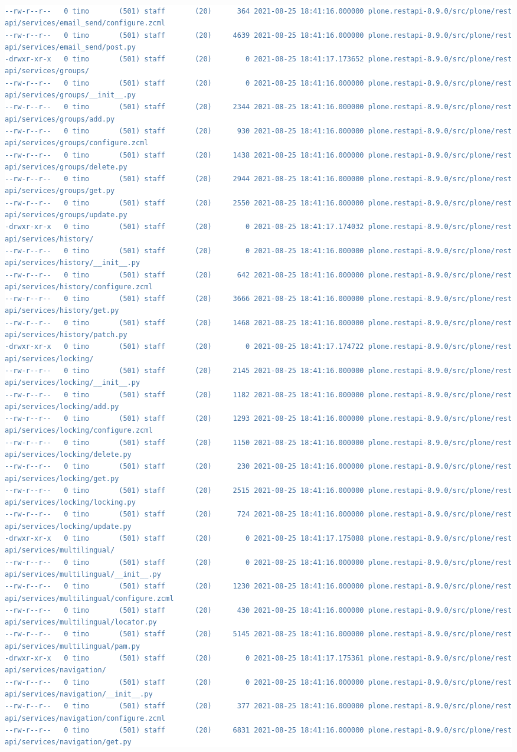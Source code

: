 ```diff
--rw-r--r--   0 timo       (501) staff       (20)      364 2021-08-25 18:41:16.000000 plone.restapi-8.9.0/src/plone/restapi/services/email_send/configure.zcml
--rw-r--r--   0 timo       (501) staff       (20)     4639 2021-08-25 18:41:16.000000 plone.restapi-8.9.0/src/plone/restapi/services/email_send/post.py
-drwxr-xr-x   0 timo       (501) staff       (20)        0 2021-08-25 18:41:17.173652 plone.restapi-8.9.0/src/plone/restapi/services/groups/
--rw-r--r--   0 timo       (501) staff       (20)        0 2021-08-25 18:41:16.000000 plone.restapi-8.9.0/src/plone/restapi/services/groups/__init__.py
--rw-r--r--   0 timo       (501) staff       (20)     2344 2021-08-25 18:41:16.000000 plone.restapi-8.9.0/src/plone/restapi/services/groups/add.py
--rw-r--r--   0 timo       (501) staff       (20)      930 2021-08-25 18:41:16.000000 plone.restapi-8.9.0/src/plone/restapi/services/groups/configure.zcml
--rw-r--r--   0 timo       (501) staff       (20)     1438 2021-08-25 18:41:16.000000 plone.restapi-8.9.0/src/plone/restapi/services/groups/delete.py
--rw-r--r--   0 timo       (501) staff       (20)     2944 2021-08-25 18:41:16.000000 plone.restapi-8.9.0/src/plone/restapi/services/groups/get.py
--rw-r--r--   0 timo       (501) staff       (20)     2550 2021-08-25 18:41:16.000000 plone.restapi-8.9.0/src/plone/restapi/services/groups/update.py
-drwxr-xr-x   0 timo       (501) staff       (20)        0 2021-08-25 18:41:17.174032 plone.restapi-8.9.0/src/plone/restapi/services/history/
--rw-r--r--   0 timo       (501) staff       (20)        0 2021-08-25 18:41:16.000000 plone.restapi-8.9.0/src/plone/restapi/services/history/__init__.py
--rw-r--r--   0 timo       (501) staff       (20)      642 2021-08-25 18:41:16.000000 plone.restapi-8.9.0/src/plone/restapi/services/history/configure.zcml
--rw-r--r--   0 timo       (501) staff       (20)     3666 2021-08-25 18:41:16.000000 plone.restapi-8.9.0/src/plone/restapi/services/history/get.py
--rw-r--r--   0 timo       (501) staff       (20)     1468 2021-08-25 18:41:16.000000 plone.restapi-8.9.0/src/plone/restapi/services/history/patch.py
-drwxr-xr-x   0 timo       (501) staff       (20)        0 2021-08-25 18:41:17.174722 plone.restapi-8.9.0/src/plone/restapi/services/locking/
--rw-r--r--   0 timo       (501) staff       (20)     2145 2021-08-25 18:41:16.000000 plone.restapi-8.9.0/src/plone/restapi/services/locking/__init__.py
--rw-r--r--   0 timo       (501) staff       (20)     1182 2021-08-25 18:41:16.000000 plone.restapi-8.9.0/src/plone/restapi/services/locking/add.py
--rw-r--r--   0 timo       (501) staff       (20)     1293 2021-08-25 18:41:16.000000 plone.restapi-8.9.0/src/plone/restapi/services/locking/configure.zcml
--rw-r--r--   0 timo       (501) staff       (20)     1150 2021-08-25 18:41:16.000000 plone.restapi-8.9.0/src/plone/restapi/services/locking/delete.py
--rw-r--r--   0 timo       (501) staff       (20)      230 2021-08-25 18:41:16.000000 plone.restapi-8.9.0/src/plone/restapi/services/locking/get.py
--rw-r--r--   0 timo       (501) staff       (20)     2515 2021-08-25 18:41:16.000000 plone.restapi-8.9.0/src/plone/restapi/services/locking/locking.py
--rw-r--r--   0 timo       (501) staff       (20)      724 2021-08-25 18:41:16.000000 plone.restapi-8.9.0/src/plone/restapi/services/locking/update.py
-drwxr-xr-x   0 timo       (501) staff       (20)        0 2021-08-25 18:41:17.175088 plone.restapi-8.9.0/src/plone/restapi/services/multilingual/
--rw-r--r--   0 timo       (501) staff       (20)        0 2021-08-25 18:41:16.000000 plone.restapi-8.9.0/src/plone/restapi/services/multilingual/__init__.py
--rw-r--r--   0 timo       (501) staff       (20)     1230 2021-08-25 18:41:16.000000 plone.restapi-8.9.0/src/plone/restapi/services/multilingual/configure.zcml
--rw-r--r--   0 timo       (501) staff       (20)      430 2021-08-25 18:41:16.000000 plone.restapi-8.9.0/src/plone/restapi/services/multilingual/locator.py
--rw-r--r--   0 timo       (501) staff       (20)     5145 2021-08-25 18:41:16.000000 plone.restapi-8.9.0/src/plone/restapi/services/multilingual/pam.py
-drwxr-xr-x   0 timo       (501) staff       (20)        0 2021-08-25 18:41:17.175361 plone.restapi-8.9.0/src/plone/restapi/services/navigation/
--rw-r--r--   0 timo       (501) staff       (20)        0 2021-08-25 18:41:16.000000 plone.restapi-8.9.0/src/plone/restapi/services/navigation/__init__.py
--rw-r--r--   0 timo       (501) staff       (20)      377 2021-08-25 18:41:16.000000 plone.restapi-8.9.0/src/plone/restapi/services/navigation/configure.zcml
--rw-r--r--   0 timo       (501) staff       (20)     6831 2021-08-25 18:41:16.000000 plone.restapi-8.9.0/src/plone/restapi/services/navigation/get.py
```